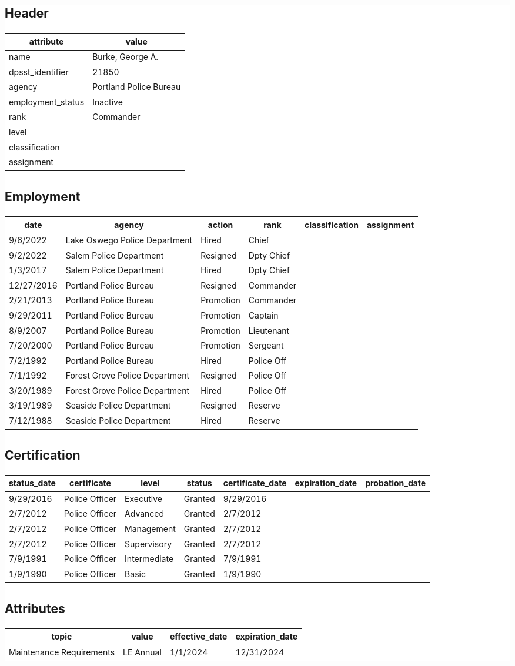## Header
| attribute | value |
| --------- | ----- |
| name | Burke, George A. |
| dpsst_identifier | 21850 |
| agency | Portland Police Bureau |
| employment_status | Inactive |
| rank | Commander |
| level |  |
| classification |  |
| assignment |  |
## Employment
| date | agency | action | rank | classification | assignment |
| ---- | ------ | ------ | ---- | -------------- | ---------- |
| 9/6/2022 | Lake Oswego Police Department | Hired | Chief |  |  |
| 9/2/2022 | Salem Police Department | Resigned | Dpty Chief |  |  |
| 1/3/2017 | Salem Police Department | Hired | Dpty Chief |  |  |
| 12/27/2016 | Portland Police Bureau | Resigned | Commander |  |  |
| 2/21/2013 | Portland Police Bureau | Promotion | Commander |  |  |
| 9/29/2011 | Portland Police Bureau | Promotion | Captain |  |  |
| 8/9/2007 | Portland Police Bureau | Promotion | Lieutenant |  |  |
| 7/20/2000 | Portland Police Bureau | Promotion | Sergeant |  |  |
| 7/2/1992 | Portland Police Bureau | Hired | Police Off |  |  |
| 7/1/1992 | Forest Grove Police Department | Resigned | Police Off |  |  |
| 3/20/1989 | Forest Grove Police Department | Hired | Police Off |  |  |
| 3/19/1989 | Seaside Police Department | Resigned | Reserve |  |  |
| 7/12/1988 | Seaside Police Department | Hired | Reserve |  |  |
## Certification
| status_date | certificate | level | status | certificate_date | expiration_date | probation_date |
| ----------- | ----------- | ----- | ------ | ---------------- | --------------- | -------------- |
| 9/29/2016 | Police Officer | Executive | Granted | 9/29/2016 |  |  |
| 2/7/2012 | Police Officer | Advanced | Granted | 2/7/2012 |  |  |
| 2/7/2012 | Police Officer | Management | Granted | 2/7/2012 |  |  |
| 2/7/2012 | Police Officer | Supervisory | Granted | 2/7/2012 |  |  |
| 7/9/1991 | Police Officer | Intermediate | Granted | 7/9/1991 |  |  |
| 1/9/1990 | Police Officer | Basic | Granted | 1/9/1990 |  |  |
## Attributes
| topic | value | effective_date | expiration_date |
| ----- | ----- | -------------- | --------------- |
| Maintenance Requirements | LE Annual | 1/1/2024 | 12/31/2024 |